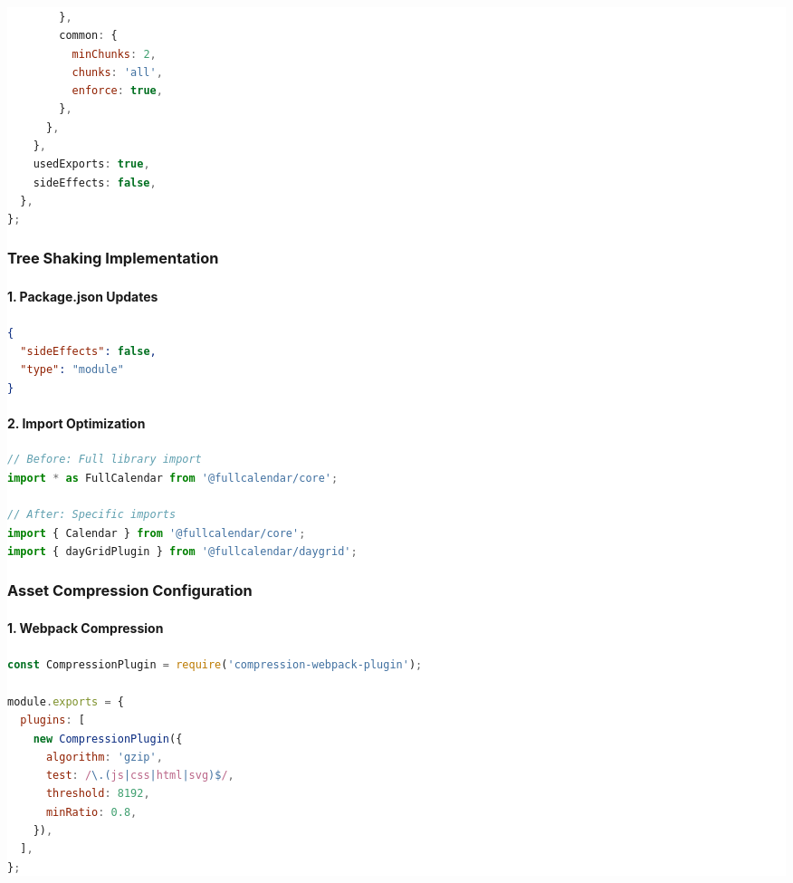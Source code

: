 ```javascript
        },
        common: {
          minChunks: 2,
          chunks: 'all',
          enforce: true,
        },
      },
    },
    usedExports: true,
    sideEffects: false,
  },
};
```

### Tree Shaking Implementation

#### 1. Package.json Updates
```json
{
  "sideEffects": false,
  "type": "module"
}
```

#### 2. Import Optimization
```typescript
// Before: Full library import
import * as FullCalendar from '@fullcalendar/core';

// After: Specific imports
import { Calendar } from '@fullcalendar/core';
import { dayGridPlugin } from '@fullcalendar/daygrid';
```

### Asset Compression Configuration

#### 1. Webpack Compression
```javascript
const CompressionPlugin = require('compression-webpack-plugin');

module.exports = {
  plugins: [
    new CompressionPlugin({
      algorithm: 'gzip',
      test: /\.(js|css|html|svg)$/,
      threshold: 8192,
      minRatio: 0.8,
    }),
  ],
};
```
